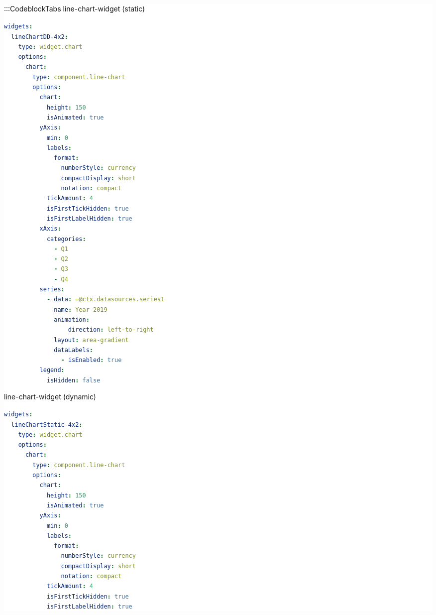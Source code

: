 :::CodeblockTabs
line-chart-widget (static)

```yaml
widgets:
  lineChartDD-4x2:
    type: widget.chart
    options:
      chart:
        type: component.line-chart
        options:
          chart:
            height: 150
            isAnimated: true
          yAxis:
            min: 0
            labels:
              format:
                numberStyle: currency
                compactDisplay: short
                notation: compact
            tickAmount: 4
            isFirstTickHidden: true
            isFirstLabelHidden: true
          xAxis:
            categories:
              - Q1
              - Q2
              - Q3
              - Q4
          series:
            - data: =@ctx.datasources.series1
              name: Year 2019
              animation:
                  direction: left-to-right
              layout: area-gradient
              dataLabels:
                - isEnabled: true   
          legend:
            isHidden: false
```

line-chart-widget (dynamic)

```yaml
widgets:
  lineChartStatic-4x2:
    type: widget.chart
    options:
      chart:
        type: component.line-chart
        options:
          chart:
            height: 150
            isAnimated: true
          yAxis:
            min: 0
            labels:
              format:
                numberStyle: currency
                compactDisplay: short
                notation: compact
            tickAmount: 4
            isFirstTickHidden: true
            isFirstLabelHidden: true
```